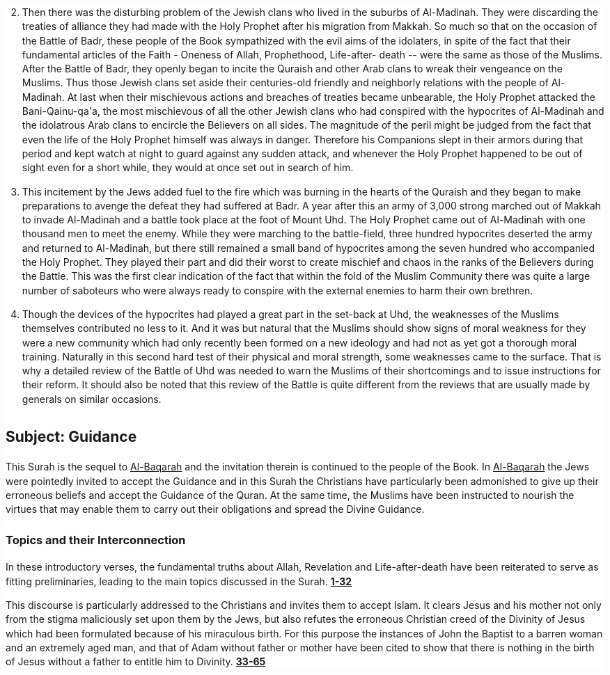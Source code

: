 2. Then there was the disturbing problem of the Jewish clans who lived in the suburbs of Al-Madinah. They were discarding the treaties of alliance they had made with the Holy Prophet after his migration from Makkah. So much so that on the occasion of the Battle of Badr, these people of the Book sympathized with the evil aims of the idolaters, in spite of the fact that their fundamental articles of the Faith - Oneness of Allah, Prophethood, Life-after- death -- were the same as those of the Muslims. After the Battle of Badr, they openly began to incite the Quraish and other Arab clans to wreak their vengeance on the Muslims. Thus those Jewish clans set aside their centuries-old friendly and neighborly relations with the people of Al-Madinah. At last when their mischievous actions and breaches of treaties became unbearable, the Holy Prophet attacked the Bani-Qainu-qa'a, the most mischievous of all the other Jewish clans who had conspired with the hypocrites of Al-Madinah and the idolatrous Arab clans to encircle the Believers on all sides. The magnitude of the peril might be judged from the fact that even the life of the Holy Prophet himself was always in danger. Therefore his Companions slept in their armors during that period and kept watch at night to guard against any sudden attack, and whenever the Holy Prophet happened to be out of sight even for a short while, they would at once set out in search of him.

3. This incitement by the Jews added fuel to the fire which was burning in the hearts of the Quraish and they began to make preparations to avenge the defeat they had suffered at Badr. A year after this an army of 3,000 strong marched out of Makkah to invade Al-Madinah and a battle took place at the foot of Mount Uhd. The Holy Prophet came out of Al-Madinah with one thousand men to meet the enemy. While they were marching to the battle-field, three hundred hypocrites deserted the army and returned to Al-Madinah, but there still remained a small band of hypocrites among the seven hundred who accompanied the Holy Prophet. They played their part and did their worst to create mischief and chaos in the ranks of the Believers during the Battle. This was the first clear indication of the fact that within the fold of the Muslim Community there was quite a large number of saboteurs who were always ready to conspire with the external enemies to harm their own brethren.

4. Though the devices of the hypocrites had played a great part in the set-back at Uhd, the weaknesses of the Muslims themselves contributed no less to it. And it was but natural that the Muslims should show signs of moral weakness for they were a new community which had only recently been formed on a new ideology and had not as yet got a thorough moral training. Naturally in this second hard test of their physical and moral strength, some weaknesses came to the surface. That is why a detailed review of the Battle of Uhd was needed to warn the Muslims of their shortcomings and to issue instructions for their reform. It should also be noted that this review of the Battle is quite different from the reviews that are usually made by generals on similar occasions.

## Subject: Guidance

This Surah is the sequel to [Al-Baqarah](/2) and the invitation therein is continued to the people of the Book. In [Al-Baqarah](/2) the Jews were pointedly invited to accept the Guidance and in this Surah the Christians have particularly been admonished to give up their erroneous beliefs and accept the Guidance of the Quran. At the same time, the Muslims have been instructed to nourish the virtues that may enable them to carry out their obligations and spread the Divine Guidance.

### Topics and their Interconnection

In these introductory verses, the fundamental truths about Allah, Revelation and Life-after-death have been reiterated to serve as fitting preliminaries, leading to the main topics discussed in the Surah. **[1-32](/3/1-32)**

This discourse is particularly addressed to the Christians and invites them to accept Islam. It clears Jesus and his mother not only from the stigma maliciously set upon them by the Jews, but also refutes the erroneous Christian creed of the Divinity of Jesus which had been formulated because of his miraculous birth. For this purpose the instances of John the Baptist to a barren woman and an extremely aged man, and that of Adam without father or mother have been cited to show that there is nothing in the birth of Jesus without a father to entitle him to Divinity. **[33-65](/3/33-65)**
